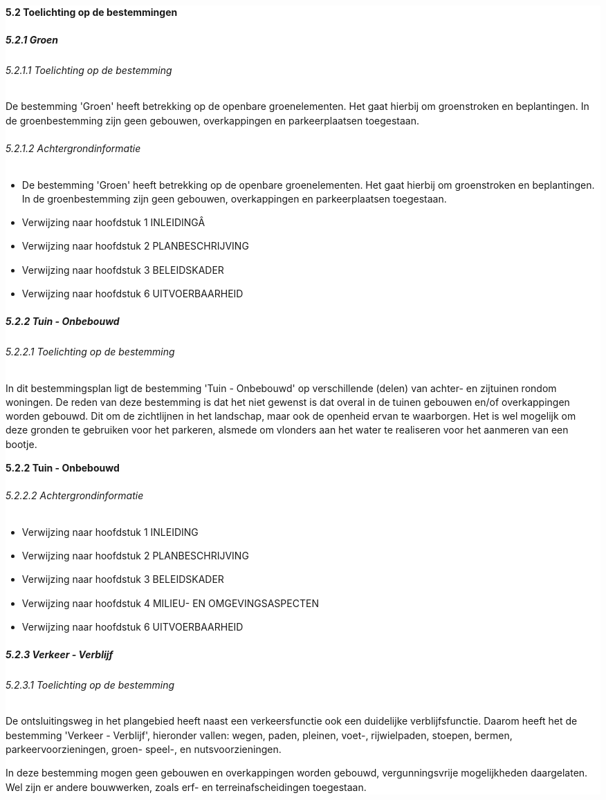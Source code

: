 #### 5\.2 Toelichting op de bestemmingen

##### 5\.2\.1 Groen

###### 5\.2\.1\.1 Toelichting op de bestemming

De bestemming 'Groen' heeft betrekking op de openbare groenelementen. Het gaat hierbij om groenstroken en beplantingen. In de groenbestemming zijn geen gebouwen, overkappingen en parkeerplaatsen toegestaan.

###### 5\.2\.1\.2 Achtergrondinformatie

* De bestemming 'Groen' heeft betrekking op de openbare groenelementen. Het gaat hierbij om groenstroken en beplantingen. In de groenbestemming zijn geen gebouwen, overkappingen en parkeerplaatsen toegestaan.

* Verwijzing naar hoofdstuk 1 INLEIDINGÂ

* Verwijzing naar hoofdstuk 2 PLANBESCHRIJVING

* Verwijzing naar hoofdstuk 3 BELEIDSKADER

* Verwijzing naar hoofdstuk 6 UITVOERBAARHEID

##### 5\.2\.2 Tuin \- Onbebouwd

###### 5\.2\.2\.1 Toelichting op de bestemming

In dit bestemmingsplan ligt de bestemming 'Tuin \- Onbebouwd' op verschillende (delen) van achter\- en zijtuinen rondom woningen. De reden van deze bestemming is dat het niet gewenst is dat overal in de tuinen gebouwen en/of overkappingen worden gebouwd. Dit om de zichtlijnen in het landschap, maar ook de openheid ervan te waarborgen. Het is wel mogelijk om deze gronden te gebruiken voor het parkeren, alsmede om vlonders aan het water te realiseren voor het aanmeren van een bootje.

**5\.2\.2 Tuin \- Onbebouwd**

###### 5\.2\.2\.2 Achtergrondinformatie

* Verwijzing naar hoofdstuk 1 INLEIDING

* Verwijzing naar hoofdstuk 2 PLANBESCHRIJVING

* Verwijzing naar hoofdstuk 3 BELEIDSKADER

* Verwijzing naar hoofdstuk 4 MILIEU\- EN OMGEVINGSASPECTEN

* Verwijzing naar hoofdstuk 6 UITVOERBAARHEID

##### 5\.2\.3 Verkeer \- Verblijf

###### 5\.2\.3\.1 Toelichting op de bestemming

De ontsluitingsweg in het plangebied heeft naast een verkeersfunctie ook een duidelijke verblijfsfunctie. Daarom heeft het de bestemming 'Verkeer \- Verblijf', hieronder vallen: wegen, paden, pleinen, voet\-, rijwielpaden, stoepen, bermen, parkeervoorzieningen, groen\- speel\-, en nutsvoorzieningen.

In deze bestemming mogen geen gebouwen en overkappingen worden gebouwd, vergunningsvrije mogelijkheden daargelaten. Wel zijn er andere bouwwerken, zoals erf\- en terreinafscheidingen toegestaan.
